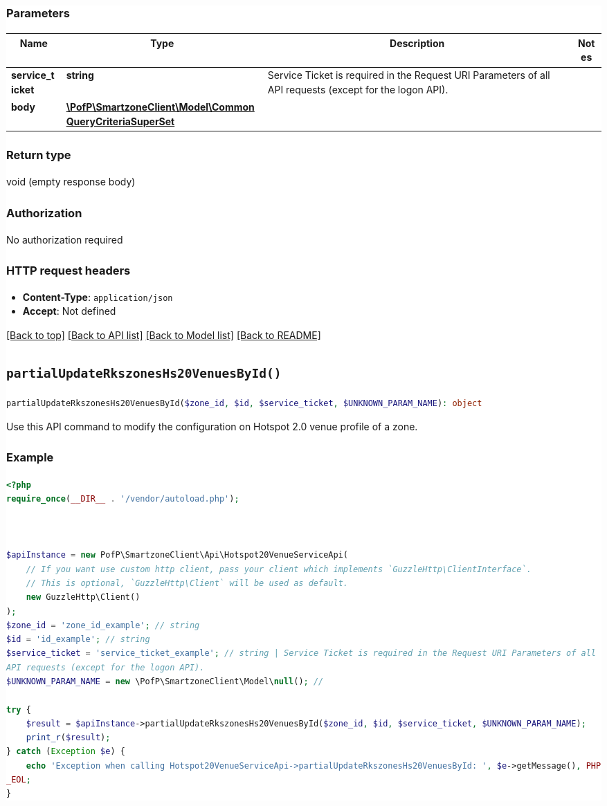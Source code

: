 ### Parameters

| Name | Type | Description  | Notes |
| ------------- | ------------- | ------------- | ------------- |
| **service_ticket** | **string**| Service Ticket is required in the Request URI Parameters of all API requests (except for the logon API). | |
| **body** | [**\PofP\SmartzoneClient\Model\CommonQueryCriteriaSuperSet**](../Model/CommonQueryCriteriaSuperSet.md)|  | |

### Return type

void (empty response body)

### Authorization

No authorization required

### HTTP request headers

- **Content-Type**: `application/json`
- **Accept**: Not defined

[[Back to top]](#) [[Back to API list]](../../README.md#endpoints)
[[Back to Model list]](../../README.md#models)
[[Back to README]](../../README.md)

## `partialUpdateRkszonesHs20VenuesById()`

```php
partialUpdateRkszonesHs20VenuesById($zone_id, $id, $service_ticket, $UNKNOWN_PARAM_NAME): object
```

Use this API command to modify the configuration on Hotspot 2.0 venue profile of a zone.

### Example

```php
<?php
require_once(__DIR__ . '/vendor/autoload.php');



$apiInstance = new PofP\SmartzoneClient\Api\Hotspot20VenueServiceApi(
    // If you want use custom http client, pass your client which implements `GuzzleHttp\ClientInterface`.
    // This is optional, `GuzzleHttp\Client` will be used as default.
    new GuzzleHttp\Client()
);
$zone_id = 'zone_id_example'; // string
$id = 'id_example'; // string
$service_ticket = 'service_ticket_example'; // string | Service Ticket is required in the Request URI Parameters of all API requests (except for the logon API).
$UNKNOWN_PARAM_NAME = new \PofP\SmartzoneClient\Model\null(); // 

try {
    $result = $apiInstance->partialUpdateRkszonesHs20VenuesById($zone_id, $id, $service_ticket, $UNKNOWN_PARAM_NAME);
    print_r($result);
} catch (Exception $e) {
    echo 'Exception when calling Hotspot20VenueServiceApi->partialUpdateRkszonesHs20VenuesById: ', $e->getMessage(), PHP_EOL;
}
```
